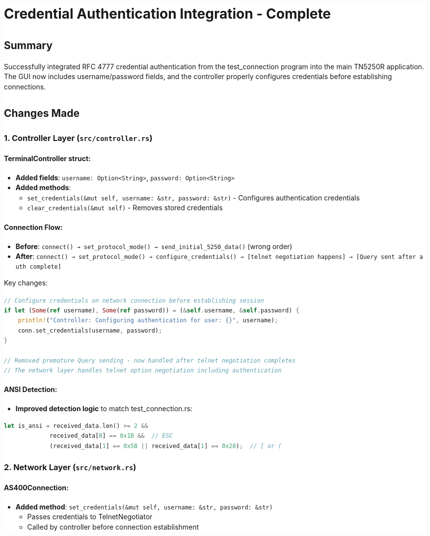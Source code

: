 # Credential Authentication Integration - Complete

## Summary

Successfully integrated RFC 4777 credential authentication from the test_connection program into the main TN5250R application. The GUI now includes username/password fields, and the controller properly configures credentials before establishing connections.

## Changes Made

### 1. Controller Layer (`src/controller.rs`)

#### TerminalController struct:
- **Added fields**: `username: Option<String>`, `password: Option<String>`
- **Added methods**:
  - `set_credentials(&mut self, username: &str, password: &str)` - Configures authentication credentials
  - `clear_credentials(&mut self)` - Removes stored credentials

#### Connection Flow:
- **Before**: `connect() → set_protocol_mode() → send_initial_5250_data()` (wrong order)
- **After**: `connect() → set_protocol_mode() → configure_credentials() → [telnet negotiation happens] → [Query sent after auth complete]`

Key changes:
```rust
// Configure credentials on network connection before establishing session
if let (Some(ref username), Some(ref password)) = (&self.username, &self.password) {
    println!("Controller: Configuring authentication for user: {}", username);
    conn.set_credentials(username, password);
}

// Removed premature Query sending - now handled after telnet negotiation completes
// The network layer handles telnet option negotiation including authentication
```

#### ANSI Detection:
- **Improved detection logic** to match test_connection.rs:
```rust
let is_ansi = received_data.len() >= 2 && 
             received_data[0] == 0x1B &&  // ESC
             (received_data[1] == 0x5B || received_data[1] == 0x28);  // [ or (
```

### 2. Network Layer (`src/network.rs`)

#### AS400Connection:
- **Added method**: `set_credentials(&mut self, username: &str, password: &str)`
  - Passes credentials to TelnetNegotiator
  - Called by controller before connection establishment
